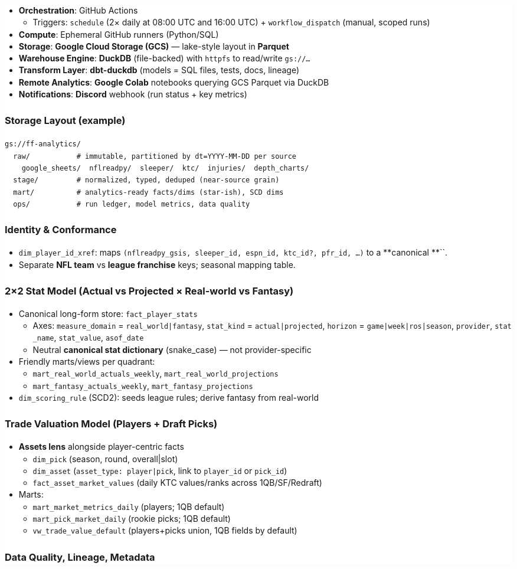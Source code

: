 - **Orchestration**: GitHub Actions
  - Triggers: `schedule` (2× daily at 08:00 UTC and 16:00 UTC) + `workflow_dispatch` (manual, scoped runs)
- **Compute**: Ephemeral GitHub runners (Python/SQL)
- **Storage**: **Google Cloud Storage (GCS)** — lake-style layout in **Parquet**
- **Warehouse Engine**: **DuckDB** (file-backed) with `httpfs` to read/write `gs://…`
- **Transform Layer**: **dbt-duckdb** (models = SQL files, tests, docs, lineage)
- **Remote Analytics**: **Google Colab** notebooks querying GCS Parquet via DuckDB
- **Notifications**: **Discord** webhook (run status + key metrics)

### Storage Layout (example)

```
gs://ff-analytics/
  raw/           # immutable, partitioned by dt=YYYY-MM-DD per source
    google_sheets/  nflreadpy/  sleeper/  ktc/  injuries/  depth_charts/
  stage/         # normalized, typed, deduped (near-source grain)
  mart/          # analytics-ready facts/dims (star-ish), SCD dims
  ops/           # run ledger, model metrics, data quality
```

### Identity & Conformance

- `dim_player_id_xref`: maps `(nflreadpy_gsis, sleeper_id, espn_id, ktc_id?, pfr_id, …)` to a **canonical **``.
- Separate **NFL team** vs **league franchise** keys; seasonal mapping table.

### 2×2 Stat Model (Actual vs Projected × Real-world vs Fantasy)

- Canonical long-form store: `fact_player_stats`
  - Axes: `measure_domain` = `real_world|fantasy`, `stat_kind` = `actual|projected`, `horizon` = `game|week|ros|season`, `provider`, `stat_name`, `stat_value`, `asof_date`
  - Neutral **canonical stat dictionary** (snake\_case) — not provider-specific
- Friendly marts/views per quadrant:
  - `mart_real_world_actuals_weekly`, `mart_real_world_projections`
  - `mart_fantasy_actuals_weekly`, `mart_fantasy_projections`
- `dim_scoring_rule` (SCD2): seeds league rules; derive fantasy from real-world

### Trade Valuation Model (Players + Draft Picks)

- **Assets lens** alongside player-centric facts
  - `dim_pick` (season, round, overall|slot)
  - `dim_asset` (`asset_type: player|pick`, link to `player_id` or `pick_id`)
  - `fact_asset_market_values` (daily KTC values/ranks across 1QB/SF/Redraft)
- Marts:
  - `mart_market_metrics_daily` (players; 1QB default)
  - `mart_pick_market_daily` (rookie picks; 1QB default)
  - `vw_trade_value_default` (players+picks union, 1QB fields by default)

### Data Quality, Lineage, Metadata

